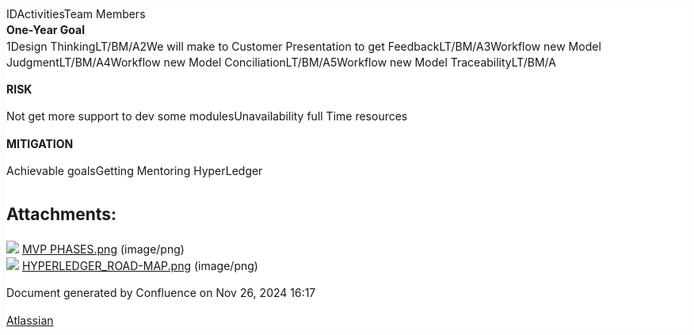 IDActivitiesTeam Members  
**One-Year Goal**  
1Design ThinkingLT/BM/A2We will make to Customer Presentation to get FeedbackLT/BM/A3Workflow new Model JudgmentLT/BM/A4Workflow new Model ConciliationLT/BM/A5Workflow new Model TraceabilityLT/BM/A

**RISK**

Not get more support to dev some modulesUnavailability full Time resources 

**MITIGATION**

Achievable goalsGetting Mentoring HyperLedger

## Attachments:

![](images/icons/bullet_blue.gif) [MVP PHASES.png](attachments/21792967/21792969.png) (image/png)  
![](images/icons/bullet_blue.gif) [HYPERLEDGER\_ROAD-MAP.png](attachments/21792967/21792968.png) (image/png)

Document generated by Confluence on Nov 26, 2024 16:17

[Atlassian](http://www.atlassian.com/)
